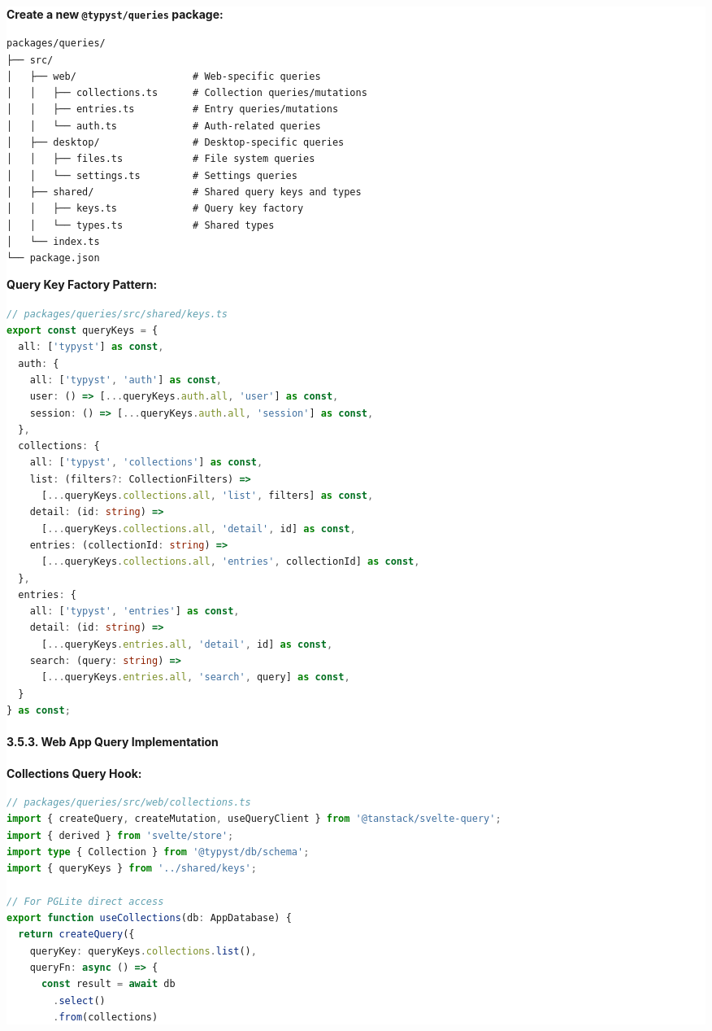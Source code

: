 **Create a new `@typyst/queries` package:**
```
packages/queries/
├── src/
│   ├── web/                    # Web-specific queries
│   │   ├── collections.ts      # Collection queries/mutations
│   │   ├── entries.ts          # Entry queries/mutations
│   │   └── auth.ts             # Auth-related queries
│   ├── desktop/                # Desktop-specific queries
│   │   ├── files.ts            # File system queries
│   │   └── settings.ts         # Settings queries
│   ├── shared/                 # Shared query keys and types
│   │   ├── keys.ts             # Query key factory
│   │   └── types.ts            # Shared types
│   └── index.ts
└── package.json
```

**Query Key Factory Pattern:**
```typescript
// packages/queries/src/shared/keys.ts
export const queryKeys = {
  all: ['typyst'] as const,
  auth: {
    all: ['typyst', 'auth'] as const,
    user: () => [...queryKeys.auth.all, 'user'] as const,
    session: () => [...queryKeys.auth.all, 'session'] as const,
  },
  collections: {
    all: ['typyst', 'collections'] as const,
    list: (filters?: CollectionFilters) => 
      [...queryKeys.collections.all, 'list', filters] as const,
    detail: (id: string) => 
      [...queryKeys.collections.all, 'detail', id] as const,
    entries: (collectionId: string) => 
      [...queryKeys.collections.all, 'entries', collectionId] as const,
  },
  entries: {
    all: ['typyst', 'entries'] as const,
    detail: (id: string) => 
      [...queryKeys.entries.all, 'detail', id] as const,
    search: (query: string) => 
      [...queryKeys.entries.all, 'search', query] as const,
  }
} as const;
```

#### 3.5.3. Web App Query Implementation

**Collections Query Hook:**
```typescript
// packages/queries/src/web/collections.ts
import { createQuery, createMutation, useQueryClient } from '@tanstack/svelte-query';
import { derived } from 'svelte/store';
import type { Collection } from '@typyst/db/schema';
import { queryKeys } from '../shared/keys';

// For PGLite direct access
export function useCollections(db: AppDatabase) {
  return createQuery({
    queryKey: queryKeys.collections.list(),
    queryFn: async () => {
      const result = await db
        .select()
        .from(collections)
```
